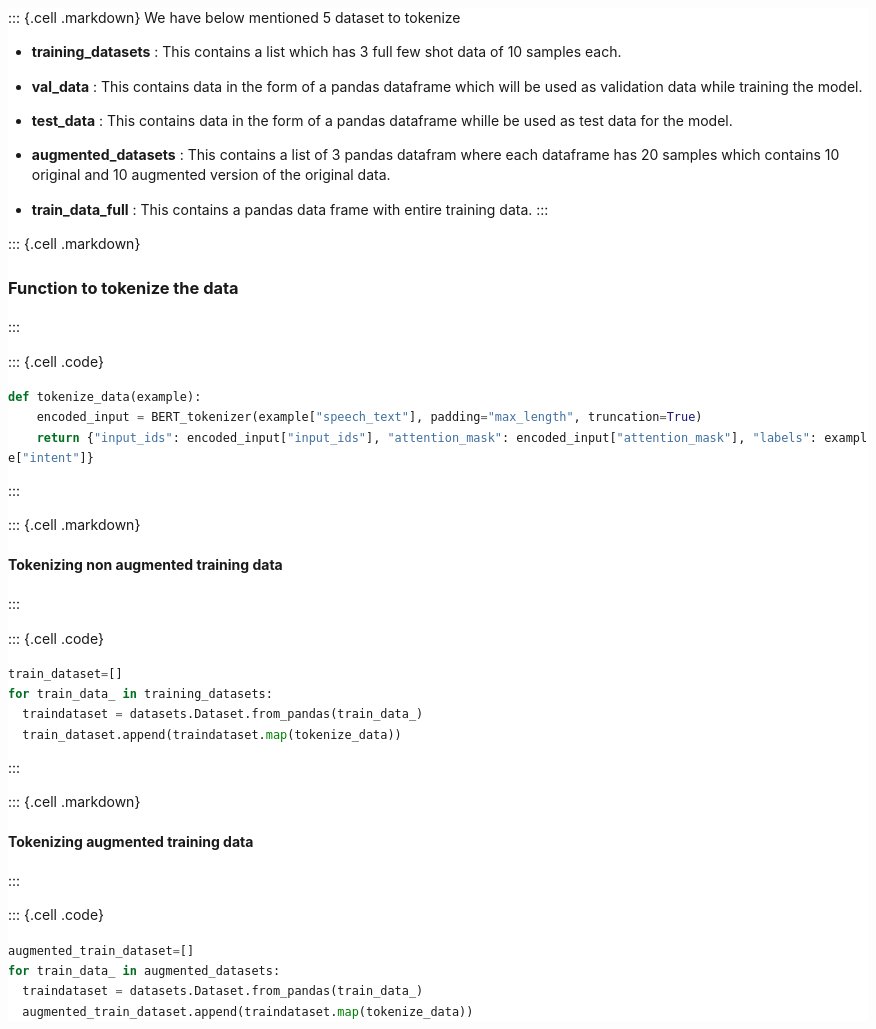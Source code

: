 ::: {.cell .markdown}
We have below mentioned 5 dataset to tokenize

- **training_datasets** : This contains a list which has 3 full few shot data of 10 samples each.

- **val_data** : This contains data in the form of a pandas dataframe which will be used as validation data while training the model.

- **test_data** : This contains data in the form of a pandas dataframe whille be used as test data for the model.

- **augmented_datasets** : This contains a list of 3 pandas datafram where each dataframe has 20 samples which contains 10 original and 10 augmented version of the original data.

- **train_data_full** : This contains a pandas data frame with entire training data.
:::


::: {.cell .markdown}
### Function to tokenize the data
:::

::: {.cell .code}
``` python
def tokenize_data(example):
    encoded_input = BERT_tokenizer(example["speech_text"], padding="max_length", truncation=True)
    return {"input_ids": encoded_input["input_ids"], "attention_mask": encoded_input["attention_mask"], "labels": example["intent"]}
```
:::

::: {.cell .markdown}
#### Tokenizing non augmented training data
:::

::: {.cell .code}
``` python
train_dataset=[]
for train_data_ in training_datasets:
  traindataset = datasets.Dataset.from_pandas(train_data_)
  train_dataset.append(traindataset.map(tokenize_data))
```

:::

::: {.cell .markdown}
#### Tokenizing augmented training data
:::

::: {.cell .code}
``` python
augmented_train_dataset=[]
for train_data_ in augmented_datasets:
  traindataset = datasets.Dataset.from_pandas(train_data_)
  augmented_train_dataset.append(traindataset.map(tokenize_data))
```
